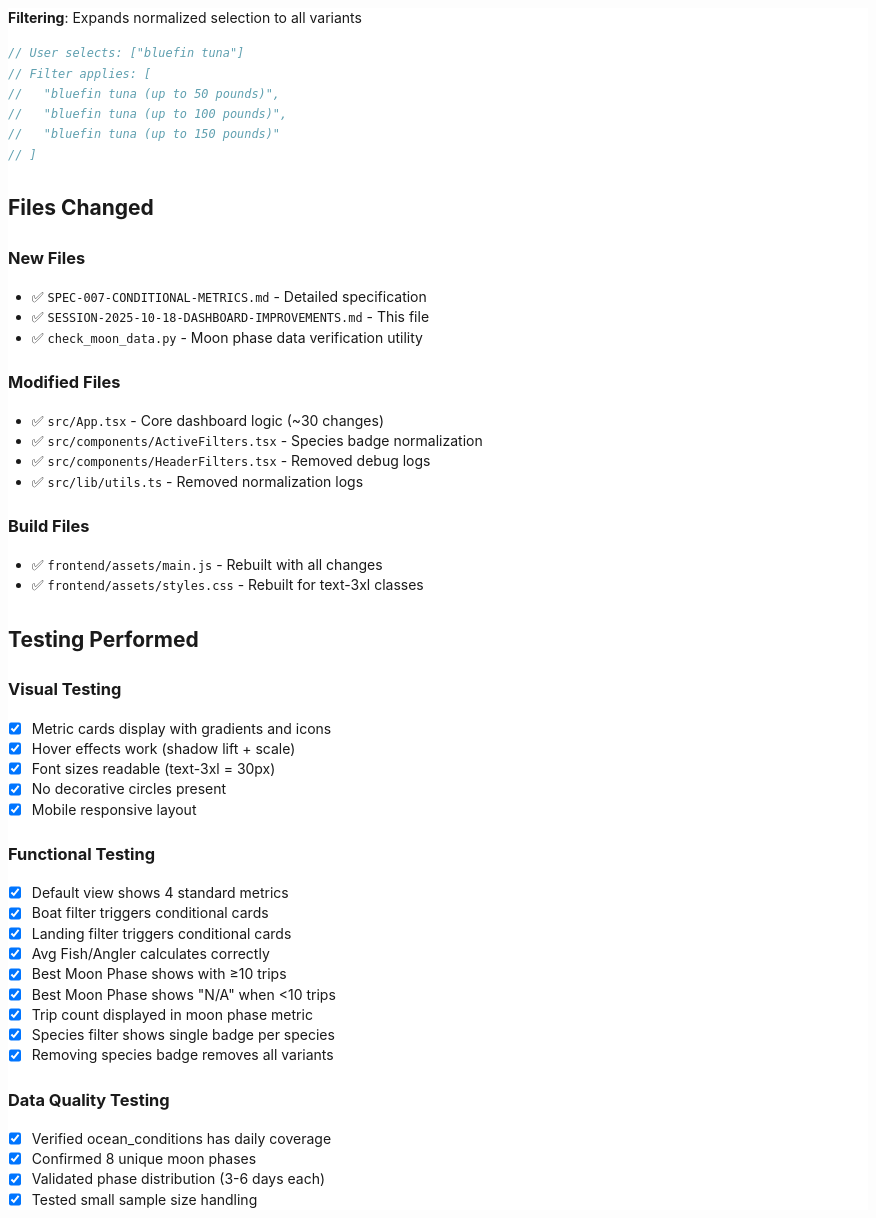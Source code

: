 **Filtering**: Expands normalized selection to all variants
```typescript
// User selects: ["bluefin tuna"]
// Filter applies: [
//   "bluefin tuna (up to 50 pounds)",
//   "bluefin tuna (up to 100 pounds)",
//   "bluefin tuna (up to 150 pounds)"
// ]
```

## Files Changed

### New Files
- ✅ `SPEC-007-CONDITIONAL-METRICS.md` - Detailed specification
- ✅ `SESSION-2025-10-18-DASHBOARD-IMPROVEMENTS.md` - This file
- ✅ `check_moon_data.py` - Moon phase data verification utility

### Modified Files
- ✅ `src/App.tsx` - Core dashboard logic (~30 changes)
- ✅ `src/components/ActiveFilters.tsx` - Species badge normalization
- ✅ `src/components/HeaderFilters.tsx` - Removed debug logs
- ✅ `src/lib/utils.ts` - Removed normalization logs

### Build Files
- ✅ `frontend/assets/main.js` - Rebuilt with all changes
- ✅ `frontend/assets/styles.css` - Rebuilt for text-3xl classes

## Testing Performed

### Visual Testing
- [x] Metric cards display with gradients and icons
- [x] Hover effects work (shadow lift + scale)
- [x] Font sizes readable (text-3xl = 30px)
- [x] No decorative circles present
- [x] Mobile responsive layout

### Functional Testing
- [x] Default view shows 4 standard metrics
- [x] Boat filter triggers conditional cards
- [x] Landing filter triggers conditional cards
- [x] Avg Fish/Angler calculates correctly
- [x] Best Moon Phase shows with ≥10 trips
- [x] Best Moon Phase shows "N/A" when <10 trips
- [x] Trip count displayed in moon phase metric
- [x] Species filter shows single badge per species
- [x] Removing species badge removes all variants

### Data Quality Testing
- [x] Verified ocean_conditions has daily coverage
- [x] Confirmed 8 unique moon phases
- [x] Validated phase distribution (3-6 days each)
- [x] Tested small sample size handling
